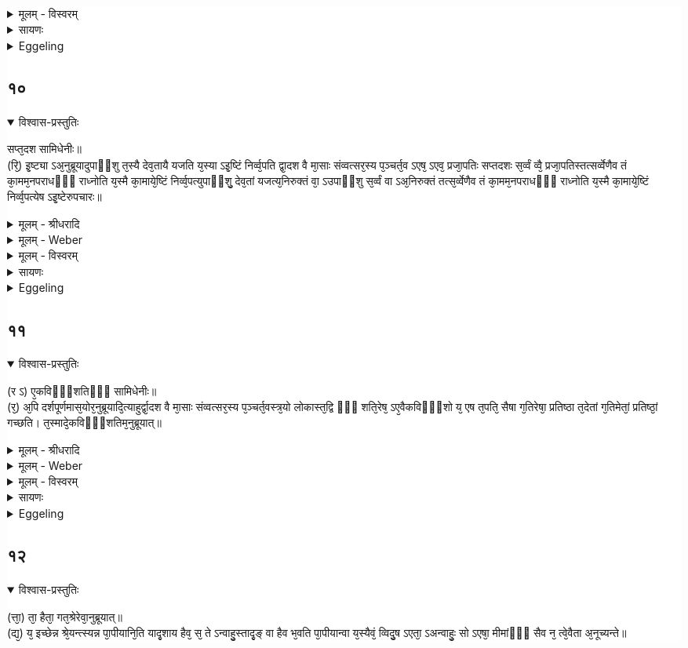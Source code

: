 <details><summary>मूलम् - विस्वरम्</summary></details>

<details><summary>सायणः</summary></details>

<details><summary>Eggeling</summary></details>


## १०


<details open><summary>विश्वास-प्रस्तुतिः</summary>

सप्त᳘दश सामिधेनीः॥  
(रि᳘) इ᳘ष्ट्या ऽअ᳘नुब्रूयादुपाᳫंशु त᳘स्यै देव᳘तायै यजति य᳘स्या ऽइ᳘ष्टिं निर्व्व᳘पति द्वा᳘दश वै मा᳘साः संव्वत्सर᳘स्य प᳘ञ्चर्त᳘व ऽएष᳘ ऽएव᳘ प्रजा᳘पतिः सप्तदशः स᳘र्व्वं व्वै᳘ प्रजा᳘पतिस्तत्सर्व्वेणैव तं का᳘मम᳘नपराधᳫँ᳭ राध्नोति य᳘स्मै का᳘माये᳘ष्टिं निर्व्व᳘पत्युपाᳫंशु᳘ देव᳘तां यजत्य᳘निरुक्तं वा᳘ ऽउपाᳫंशु स᳘र्व्वं वा ऽअ᳘निरुक्तं तत्स᳘र्व्वेणैव तं का᳘मम᳘नपराधᳫँ᳭ राध्नोति य᳘स्मै का᳘माये᳘ष्टिं निर्व्व᳘पत्येष ऽइ᳘ष्टेरुपचारः॥
</details>

<details><summary>मूलम् - श्रीधरादि</summary></details>

<details><summary>मूलम् - Weber</summary></details>

<details><summary>मूलम् - विस्वरम्</summary></details>

<details><summary>सायणः</summary></details>

<details><summary>Eggeling</summary></details>


## ११


<details open><summary>विश्वास-प्रस्तुतिः</summary>

(र ऽ) ए᳘कविᳫँ᳭शतिᳫँ᳭ सामिधेनीः॥  
(र᳘) अ᳘पि दर्शपूर्णमास᳘योर᳘नुब्रूयादि᳘त्याहुर्द्वा᳘दश वै मा᳘साः संव्वत्सर᳘स्य प᳘ञ्चर्त᳘वस्त्र᳘यो लोकास्त᳘द्वि ᳫँ᳭ शति᳘रेष᳘ ऽए᳘वैकविᳫँ᳭शो य᳘ एष त᳘पति᳘ सैषा ग᳘तिरेषा᳘ प्रतिष्ठा त᳘देतां ग᳘तिमेतां᳘ प्रतिष्ठां᳘ गच्छति। त᳘स्मादे᳘कविᳫँ᳭शतिम᳘नुब्रूयात्॥
</details>

<details><summary>मूलम् - श्रीधरादि</summary></details>

<details><summary>मूलम् - Weber</summary></details>

<details><summary>मूलम् - विस्वरम्</summary></details>

<details><summary>सायणः</summary></details>

<details><summary>Eggeling</summary></details>


## १२


<details open><summary>विश्वास-प्रस्तुतिः</summary>

(त्ता᳘) ता᳘ हैता᳘ गत᳘श्रेरेवा᳘नुब्रूयात्॥  
(द्य᳘) य᳘ इच्छेन्न श्रे᳘यन्त्स्यन्न पा᳘पीयानि᳘ति यादृ᳘शाय हैव᳘ स᳘ ते ऽन्वाहु᳘स्तादृ᳘ङ् वा हैव भ᳘वति पा᳘पीयान्वा य᳘स्यैवं᳘ व्विदु᳘ष ऽएता᳘ ऽअन्वाहुः᳘ सो ऽएषा᳘ मीमांᳫँ᳘ सैव न᳘ त्वे᳘वैता अ᳘नूच्यन्ते॥
</details>
